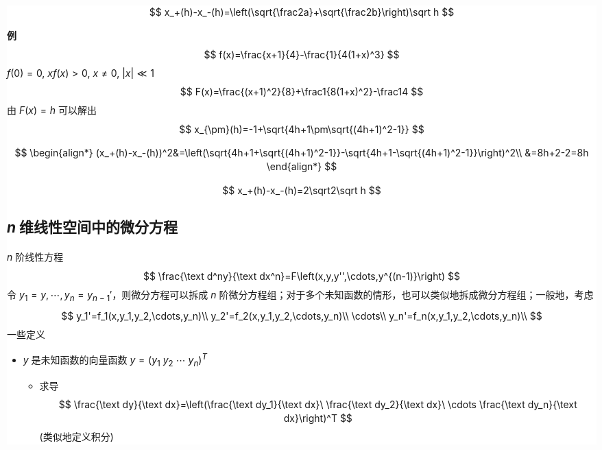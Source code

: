 $$
x_+(h)-x_-(h)=\left(\sqrt{\frac2a}+\sqrt{\frac2b}\right)\sqrt h
$$

**例**
$$
f(x)=\frac{x+1}{4}-\frac{1}{4(1+x)^3}
$$
$f(0)=0,\ xf(x)>0,\ x\neq 0,\ |x|\ll1$
$$
F(x)=\frac{(x+1)^2}{8}+\frac1{8(1+x)^2}-\frac14
$$
由 $F(x)=h$ 可以解出
$$
x_{\pm}(h)=-1+\sqrt{4h+1\pm\sqrt{(4h+1)^2-1}}
$$

$$
\begin{align*}
(x_+(h)-x_-(h))^2&=\left(\sqrt{4h+1+\sqrt{(4h+1)^2-1}}-\sqrt{4h+1-\sqrt{(4h+1)^2-1}}\right)^2\\
&=8h+2-2=8h
\end{align*}
$$

$$
x_+(h)-x_-(h)=2\sqrt2\sqrt h
$$



## $n$ 维线性空间中的微分方程

$n$ 阶线性方程
$$
\frac{\text d^ny}{\text dx^n}=F\left(x,y,y'',\cdots,y^{(n-1)}\right)
$$
令 $y_1=y,\cdots, y_n=y_{n-1}'$，则微分方程可以拆成 $n$ 阶微分方程组；对于多个未知函数的情形，也可以类似地拆成微分方程组；一般地，考虑
$$
y_1'=f_1(x,y_1,y_2,\cdots,y_n)\\
y_2'=f_2(x,y_1,y_2,\cdots,y_n)\\
\cdots\\
y_n'=f_n(x,y_1,y_2,\cdots,y_n)\\
$$
一些定义

- $y$ 是未知函数的向量函数 $y=(y_1\ y_2\ \cdots\ y_n)^T$

  - 求导
    $$
    \frac{\text dy}{\text dx}=\left(\frac{\text dy_1}{\text dx}\ \frac{\text dy_2}{\text dx}\ \cdots \frac{\text dy_n}{\text dx}\right)^T
    $$
    (类似地定义积分)
